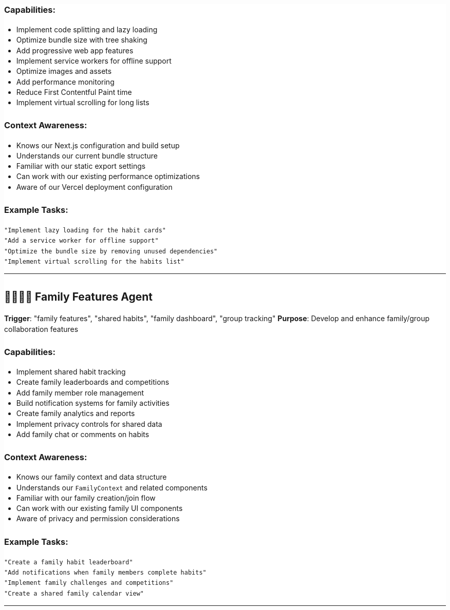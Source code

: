 ### Capabilities:
- Implement code splitting and lazy loading
- Optimize bundle size with tree shaking
- Add progressive web app features
- Implement service workers for offline support
- Optimize images and assets
- Add performance monitoring
- Reduce First Contentful Paint time
- Implement virtual scrolling for long lists

### Context Awareness:
- Knows our Next.js configuration and build setup
- Understands our current bundle structure
- Familiar with our static export settings
- Can work with our existing performance optimizations
- Aware of our Vercel deployment configuration

### Example Tasks:
```
"Implement lazy loading for the habit cards"
"Add a service worker for offline support"
"Optimize the bundle size by removing unused dependencies"
"Implement virtual scrolling for the habits list"
```

---

## 👨‍👩‍👧‍👦 Family Features Agent
**Trigger**: "family features", "shared habits", "family dashboard", "group tracking"
**Purpose**: Develop and enhance family/group collaboration features

### Capabilities:
- Implement shared habit tracking
- Create family leaderboards and competitions
- Add family member role management
- Build notification systems for family activities
- Create family analytics and reports
- Implement privacy controls for shared data
- Add family chat or comments on habits

### Context Awareness:
- Knows our family context and data structure
- Understands our `FamilyContext` and related components
- Familiar with our family creation/join flow
- Can work with our existing family UI components
- Aware of privacy and permission considerations

### Example Tasks:
```
"Create a family habit leaderboard"
"Add notifications when family members complete habits"
"Implement family challenges and competitions"
"Create a shared family calendar view"
```

---